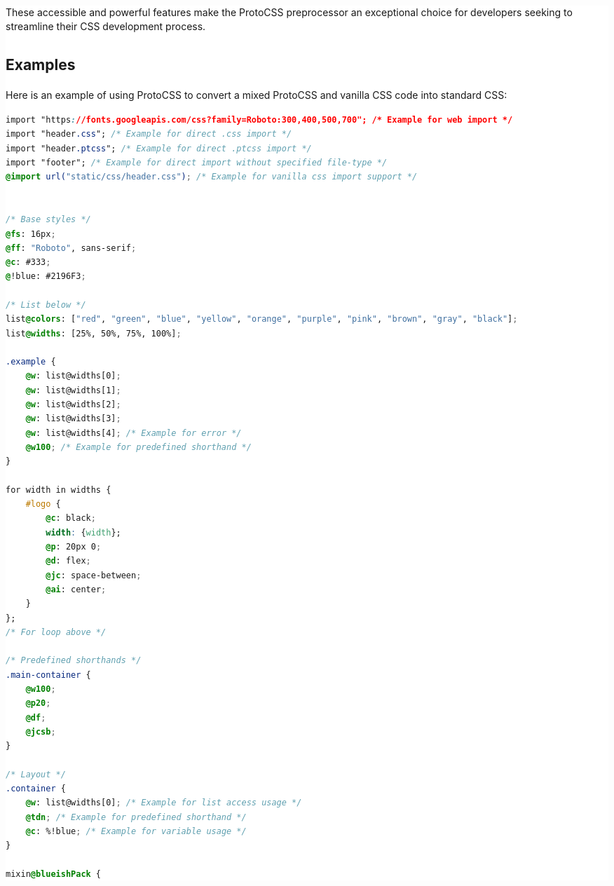 These accessible and powerful features make the ProtoCSS preprocessor an exceptional choice for developers seeking to streamline their CSS development process.

## Examples
Here is an example of using ProtoCSS to convert a mixed ProtoCSS and vanilla CSS code into standard CSS:
``` css
import "https://fonts.googleapis.com/css?family=Roboto:300,400,500,700"; /* Example for web import */
import "header.css"; /* Example for direct .css import */
import "header.ptcss"; /* Example for direct .ptcss import */
import "footer"; /* Example for direct import without specified file-type */
@import url("static/css/header.css"); /* Example for vanilla css import support */


/* Base styles */
@fs: 16px;
@ff: "Roboto", sans-serif;
@c: #333;
@!blue: #2196F3;

/* List below */
list@colors: ["red", "green", "blue", "yellow", "orange", "purple", "pink", "brown", "gray", "black"];
list@widths: [25%, 50%, 75%, 100%];

.example {
    @w: list@widths[0];
    @w: list@widths[1];
    @w: list@widths[2];
    @w: list@widths[3];
    @w: list@widths[4]; /* Example for error */
    @w100; /* Example for predefined shorthand */
}

for width in widths {
    #logo {
        @c: black;
        width: {width};
        @p: 20px 0;
        @d: flex;
        @jc: space-between;
        @ai: center;
    }
};
/* For loop above */

/* Predefined shorthands */
.main-container {
    @w100;
    @p20;
    @df;
    @jcsb;
}

/* Layout */
.container {
    @w: list@widths[0]; /* Example for list access usage */
    @tdn; /* Example for predefined shorthand */
    @c: %!blue; /* Example for variable usage */
}

mixin@blueishPack {
```